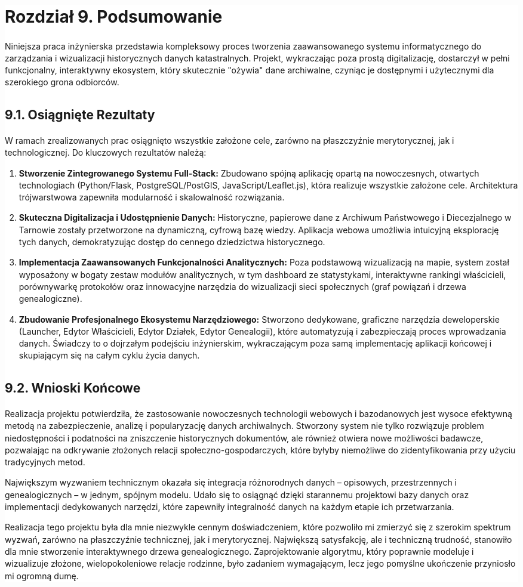 
# Rozdział 9. Podsumowanie

Niniejsza praca inżynierska przedstawia kompleksowy proces tworzenia zaawansowanego systemu informatycznego do zarządzania i wizualizacji historycznych danych katastralnych. Projekt, wykraczając poza prostą digitalizację, dostarczył w pełni funkcjonalny, interaktywny ekosystem, który skutecznie "ożywia" dane archiwalne, czyniąc je dostępnymi i użytecznymi dla szerokiego grona odbiorców.

## 9.1. Osiągnięte Rezultaty

W ramach zrealizowanych prac osiągnięto wszystkie założone cele, zarówno na płaszczyźnie merytorycznej, jak i technologicznej. Do kluczowych rezultatów należą:

1.  **Stworzenie Zintegrowanego Systemu Full-Stack:** Zbudowano spójną aplikację opartą na nowoczesnych, otwartych technologiach (Python/Flask, PostgreSQL/PostGIS, JavaScript/Leaflet.js), która realizuje wszystkie założone cele. Architektura trójwarstwowa zapewniła modularność i skalowalność rozwiązania.

2.  **Skuteczna Digitalizacja i Udostępnienie Danych:** Historyczne, papierowe dane z Archiwum Państwowego i Diecezjalnego w Tarnowie zostały przetworzone na dynamiczną, cyfrową bazę wiedzy. Aplikacja webowa umożliwia intuicyjną eksplorację tych danych, demokratyzując dostęp do cennego dziedzictwa historycznego.

3.  **Implementacja Zaawansowanych Funkcjonalności Analitycznych:** Poza podstawową wizualizacją na mapie, system został wyposażony w bogaty zestaw modułów analitycznych, w tym dashboard ze statystykami, interaktywne rankingi właścicieli, porównywarkę protokołów oraz innowacyjne narzędzia do wizualizacji sieci społecznych (graf powiązań i drzewa genealogiczne).

4.  **Zbudowanie Profesjonalnego Ekosystemu Narzędziowego:** Stworzono dedykowane, graficzne narzędzia deweloperskie (Launcher, Edytor Właścicieli, Edytor Działek, Edytor Genealogii), które automatyzują i zabezpieczają proces wprowadzania danych. Świadczy to o dojrzałym podejściu inżynierskim, wykraczającym poza samą implementację aplikacji końcowej i skupiającym się na całym cyklu życia danych.

## 9.2. Wnioski Końcowe

Realizacja projektu potwierdziła, że zastosowanie nowoczesnych technologii webowych i bazodanowych jest wysoce efektywną metodą na zabezpieczenie, analizę i popularyzację danych archiwalnych. Stworzony system nie tylko rozwiązuje problem niedostępności i podatności na zniszczenie historycznych dokumentów, ale również otwiera nowe możliwości badawcze, pozwalając na odkrywanie złożonych relacji społeczno-gospodarczych, które byłyby niemożliwe do zidentyfikowania przy użyciu tradycyjnych metod.

Największym wyzwaniem technicznym okazała się integracja różnorodnych danych – opisowych, przestrzennych i genealogicznych – w jednym, spójnym modelu. Udało się to osiągnąć dzięki starannemu projektowi bazy danych oraz implementacji dedykowanych narzędzi, które zapewniły integralność danych na każdym etapie ich przetwarzania.

Realizacja tego projektu była dla mnie niezwykle cennym doświadczeniem, które pozwoliło mi zmierzyć się z szerokim spektrum wyzwań, zarówno na płaszczyźnie technicznej, jak i merytorycznej. Największą satysfakcję, ale i techniczną trudność, stanowiło dla mnie stworzenie interaktywnego drzewa genealogicznego. Zaprojektowanie algorytmu, który poprawnie modeluje i wizualizuje złożone, wielopokoleniowe relacje rodzinne, było zadaniem wymagającym, lecz jego pomyślne ukończenie przyniosło mi ogromną dumę.
